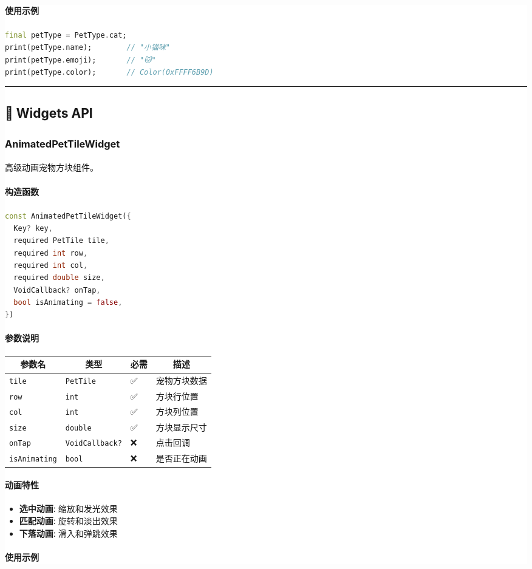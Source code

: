 #### 使用示例

```dart
final petType = PetType.cat;
print(petType.name);        // "小猫咪"
print(petType.emoji);       // "🐱"
print(petType.color);       // Color(0xFFFF6B9D)
```

---

## 🎨 Widgets API

### AnimatedPetTileWidget

高级动画宠物方块组件。

#### 构造函数

```dart
const AnimatedPetTileWidget({
  Key? key,
  required PetTile tile,
  required int row,
  required int col,
  required double size,
  VoidCallback? onTap,
  bool isAnimating = false,
})
```

#### 参数说明

| 参数名 | 类型 | 必需 | 描述 |
|--------|------|-----|------|
| `tile` | `PetTile` | ✅ | 宠物方块数据 |
| `row` | `int` | ✅ | 方块行位置 |
| `col` | `int` | ✅ | 方块列位置 |
| `size` | `double` | ✅ | 方块显示尺寸 |
| `onTap` | `VoidCallback?` | ❌ | 点击回调 |
| `isAnimating` | `bool` | ❌ | 是否正在动画 |

#### 动画特性

- **选中动画**: 缩放和发光效果
- **匹配动画**: 旋转和淡出效果
- **下落动画**: 滑入和弹跳效果

#### 使用示例
